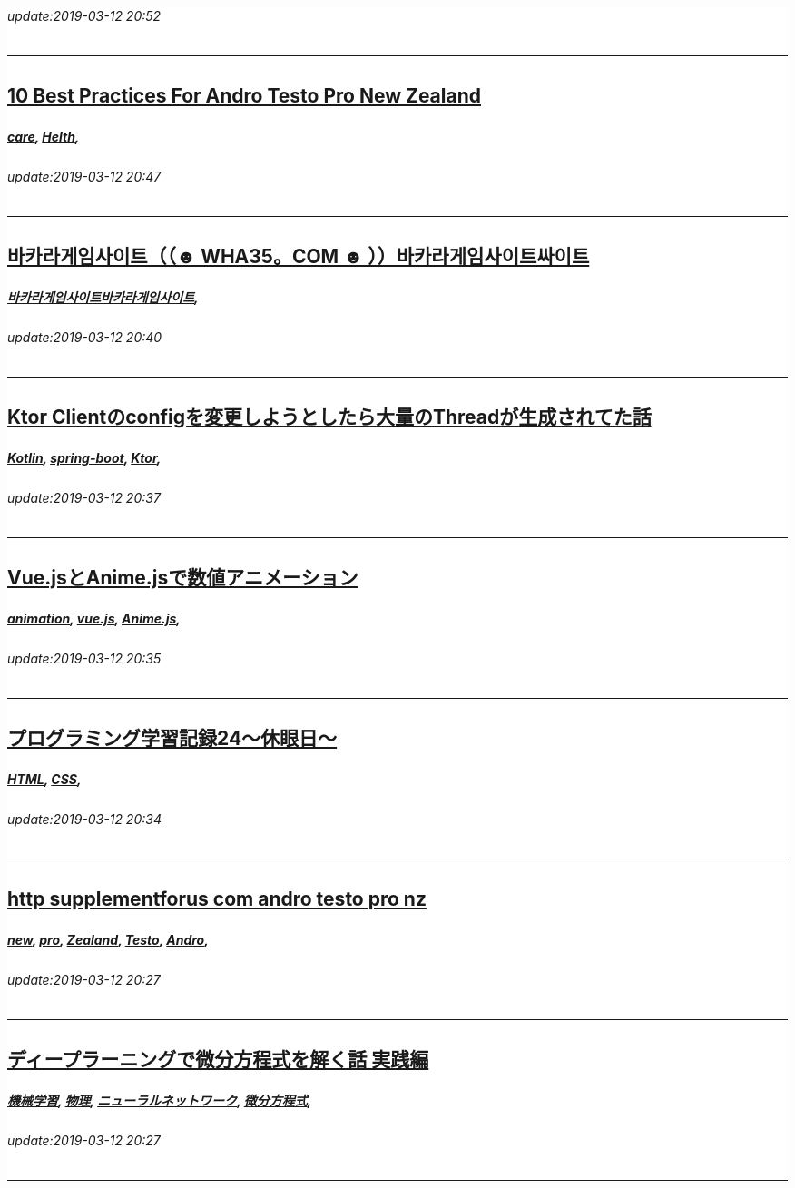 ###### update:2019-03-12 20:52
---
## [10 Best Practices For Andro Testo Pro New Zealand](https://qiita.com/DdfdGdfd/items/58c872b64b2574f124eb)
##### [care](https://qiita.com/tags/care), [Helth](https://qiita.com/tags/Helth), 
###### update:2019-03-12 20:47
---
## [바카라게임사이트（（☻  WHA35。COM ☻ ））바카라게임사이트싸이트](https://qiita.com/leavingyou31/items/962457820f326d5a3584)
##### [바카라게임사이트바카라게임사이트](https://qiita.com/tags/바카라게임사이트바카라게임사이트), 
###### update:2019-03-12 20:40
---
## [Ktor Clientのconfigを変更しようとしたら大量のThreadが生成されてた話](https://qiita.com/Nabesuke/items/8751edf7967a329a1322)
##### [Kotlin](https://qiita.com/tags/Kotlin), [spring-boot](https://qiita.com/tags/spring-boot), [Ktor](https://qiita.com/tags/Ktor), 
###### update:2019-03-12 20:37
---
## [Vue.jsとAnime.jsで数値アニメーション](https://qiita.com/y___k/items/22e135b8b8c57ed26fbe)
##### [animation](https://qiita.com/tags/animation), [vue.js](https://qiita.com/tags/vue.js), [Anime.js](https://qiita.com/tags/Anime.js), 
###### update:2019-03-12 20:35
---
## [プログラミング学習記録24〜休眼日〜](https://qiita.com/yuta_kinu/items/1224ba152c64d8d7c59d)
##### [HTML](https://qiita.com/tags/HTML), [CSS](https://qiita.com/tags/CSS), 
###### update:2019-03-12 20:34
---
## [http supplementforus com andro testo pro nz](https://qiita.com/DdfdRoog/items/fb70cdf107de26e63bb5)
##### [new](https://qiita.com/tags/new), [pro](https://qiita.com/tags/pro), [Zealand](https://qiita.com/tags/Zealand), [Testo](https://qiita.com/tags/Testo), [Andro](https://qiita.com/tags/Andro), 
###### update:2019-03-12 20:27
---
## [ディープラーニングで微分方程式を解く話 実践編](https://qiita.com/ryuoujisinta/items/d2fad0587aa124c28e0a)
##### [機械学習](https://qiita.com/tags/機械学習), [物理](https://qiita.com/tags/物理), [ニューラルネットワーク](https://qiita.com/tags/ニューラルネットワーク), [微分方程式](https://qiita.com/tags/微分方程式), 
###### update:2019-03-12 20:27
---